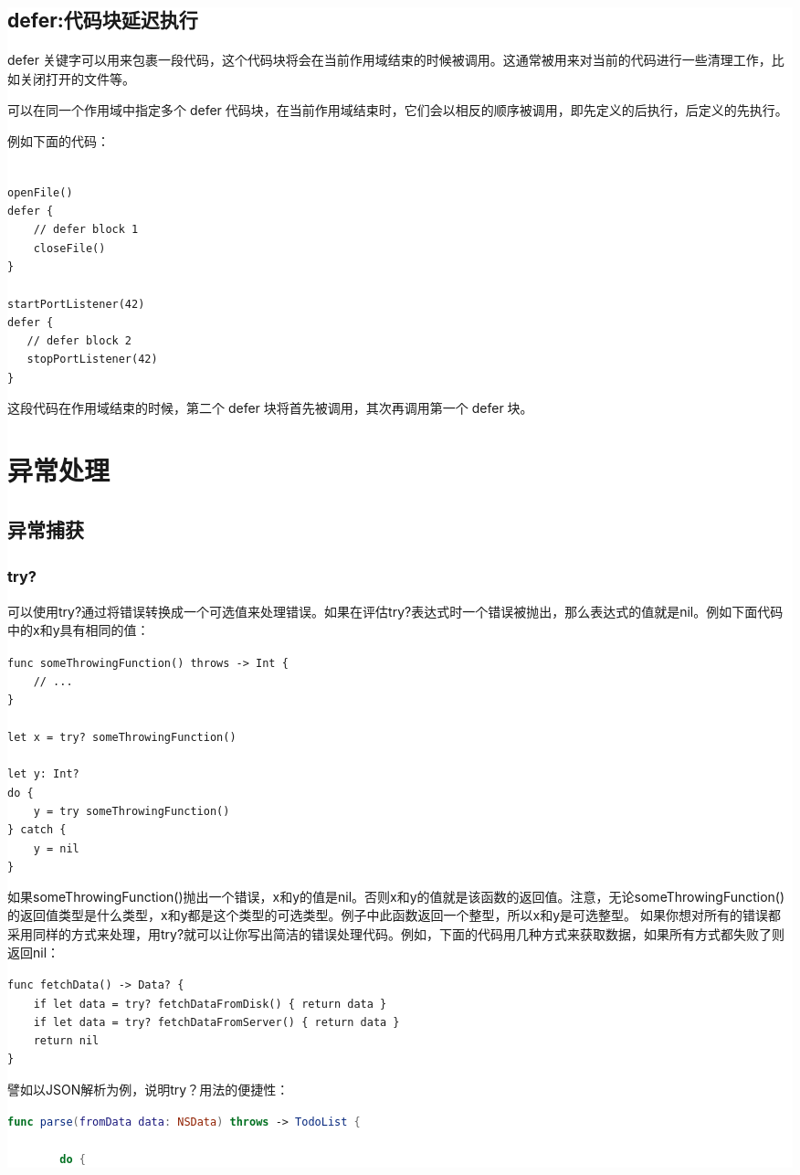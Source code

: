 

## defer:代码块延迟执行

defer 关键字可以用来包裹一段代码，这个代码块将会在当前作用域结束的时候被调用。这通常被用来对当前的代码进行一些清理工作，比如关闭打开的文件等。

可以在同一个作用域中指定多个 defer 代码块，在当前作用域结束时，它们会以相反的顺序被调用，即先定义的后执行，后定义的先执行。

例如下面的代码：

```

openFile()
defer {
    // defer block 1
    closeFile()
}

startPortListener(42)
defer {
   // defer block 2
   stopPortListener(42)
}
```

这段代码在作用域结束的时候，第二个 defer 块将首先被调用，其次再调用第一个 defer 块。







# 异常处理
## 异常捕获
### try?
可以使用try?通过将错误转换成一个可选值来处理错误。如果在评估try?表达式时一个错误被抛出，那么表达式的值就是nil。例如下面代码中的x和y具有相同的值：
```
func someThrowingFunction() throws -> Int {
    // ...
}

let x = try? someThrowingFunction()

let y: Int?
do {
    y = try someThrowingFunction()
} catch {
    y = nil
}
```
如果someThrowingFunction()抛出一个错误，x和y的值是nil。否则x和y的值就是该函数的返回值。注意，无论someThrowingFunction()的返回值类型是什么类型，x和y都是这个类型的可选类型。例子中此函数返回一个整型，所以x和y是可选整型。
如果你想对所有的错误都采用同样的方式来处理，用try?就可以让你写出简洁的错误处理代码。例如，下面的代码用几种方式来获取数据，如果所有方式都失败了则返回nil：
```
func fetchData() -> Data? {
    if let data = try? fetchDataFromDisk() { return data }
    if let data = try? fetchDataFromServer() { return data }
    return nil
}

```
譬如以JSON解析为例，说明try？用法的便捷性：
```swift
func parse(fromData data: NSData) throws -> TodoList {
        
        do {
```